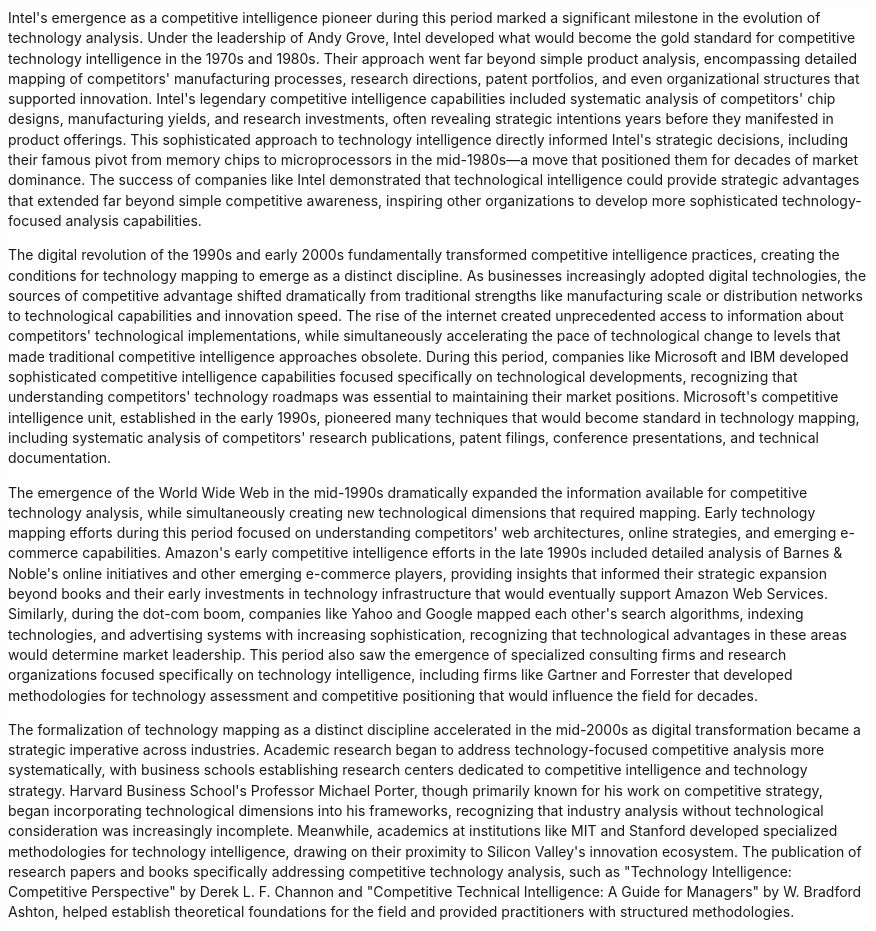 Intel's emergence as a competitive intelligence pioneer during this period marked a significant milestone in the evolution of technology analysis. Under the leadership of Andy Grove, Intel developed what would become the gold standard for competitive technology intelligence in the 1970s and 1980s. Their approach went far beyond simple product analysis, encompassing detailed mapping of competitors' manufacturing processes, research directions, patent portfolios, and even organizational structures that supported innovation. Intel's legendary competitive intelligence capabilities included systematic analysis of competitors' chip designs, manufacturing yields, and research investments, often revealing strategic intentions years before they manifested in product offerings. This sophisticated approach to technology intelligence directly informed Intel's strategic decisions, including their famous pivot from memory chips to microprocessors in the mid-1980s—a move that positioned them for decades of market dominance. The success of companies like Intel demonstrated that technological intelligence could provide strategic advantages that extended far beyond simple competitive awareness, inspiring other organizations to develop more sophisticated technology-focused analysis capabilities.

The digital revolution of the 1990s and early 2000s fundamentally transformed competitive intelligence practices, creating the conditions for technology mapping to emerge as a distinct discipline. As businesses increasingly adopted digital technologies, the sources of competitive advantage shifted dramatically from traditional strengths like manufacturing scale or distribution networks to technological capabilities and innovation speed. The rise of the internet created unprecedented access to information about competitors' technological implementations, while simultaneously accelerating the pace of technological change to levels that made traditional competitive intelligence approaches obsolete. During this period, companies like Microsoft and IBM developed sophisticated competitive intelligence capabilities focused specifically on technological developments, recognizing that understanding competitors' technology roadmaps was essential to maintaining their market positions. Microsoft's competitive intelligence unit, established in the early 1990s, pioneered many techniques that would become standard in technology mapping, including systematic analysis of competitors' research publications, patent filings, conference presentations, and technical documentation.

The emergence of the World Wide Web in the mid-1990s dramatically expanded the information available for competitive technology analysis, while simultaneously creating new technological dimensions that required mapping. Early technology mapping efforts during this period focused on understanding competitors' web architectures, online strategies, and emerging e-commerce capabilities. Amazon's early competitive intelligence efforts in the late 1990s included detailed analysis of Barnes & Noble's online initiatives and other emerging e-commerce players, providing insights that informed their strategic expansion beyond books and their early investments in technology infrastructure that would eventually support Amazon Web Services. Similarly, during the dot-com boom, companies like Yahoo and Google mapped each other's search algorithms, indexing technologies, and advertising systems with increasing sophistication, recognizing that technological advantages in these areas would determine market leadership. This period also saw the emergence of specialized consulting firms and research organizations focused specifically on technology intelligence, including firms like Gartner and Forrester that developed methodologies for technology assessment and competitive positioning that would influence the field for decades.

The formalization of technology mapping as a distinct discipline accelerated in the mid-2000s as digital transformation became a strategic imperative across industries. Academic research began to address technology-focused competitive analysis more systematically, with business schools establishing research centers dedicated to competitive intelligence and technology strategy. Harvard Business School's Professor Michael Porter, though primarily known for his work on competitive strategy, began incorporating technological dimensions into his frameworks, recognizing that industry analysis without technological consideration was increasingly incomplete. Meanwhile, academics at institutions like MIT and Stanford developed specialized methodologies for technology intelligence, drawing on their proximity to Silicon Valley's innovation ecosystem. The publication of research papers and books specifically addressing competitive technology analysis, such as "Technology Intelligence: Competitive Perspective" by Derek L. F. Channon and "Competitive Technical Intelligence: A Guide for Managers" by W. Bradford Ashton, helped establish theoretical foundations for the field and provided practitioners with structured methodologies.
